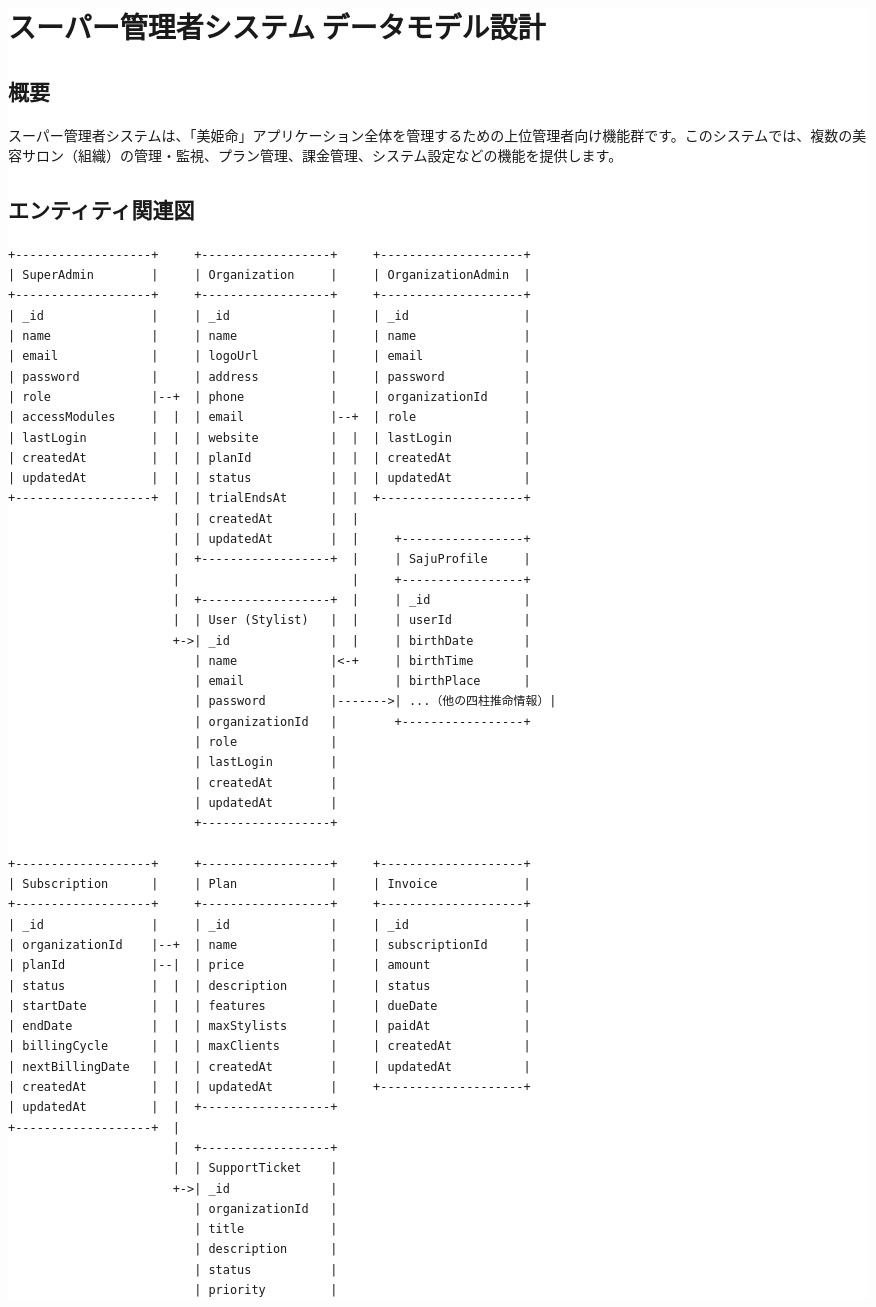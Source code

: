# スーパー管理者システム データモデル設計

## 概要

スーパー管理者システムは、「美姫命」アプリケーション全体を管理するための上位管理者向け機能群です。このシステムでは、複数の美容サロン（組織）の管理・監視、プラン管理、課金管理、システム設定などの機能を提供します。

## エンティティ関連図

```
+-------------------+     +------------------+     +--------------------+
| SuperAdmin        |     | Organization     |     | OrganizationAdmin  |
+-------------------+     +------------------+     +--------------------+
| _id               |     | _id              |     | _id                |
| name              |     | name             |     | name               |
| email             |     | logoUrl          |     | email              |
| password          |     | address          |     | password           |
| role              |--+  | phone            |     | organizationId     |
| accessModules     |  |  | email            |--+  | role               |
| lastLogin         |  |  | website          |  |  | lastLogin          |
| createdAt         |  |  | planId           |  |  | createdAt          |
| updatedAt         |  |  | status           |  |  | updatedAt          |
+-------------------+  |  | trialEndsAt      |  |  +--------------------+
                       |  | createdAt        |  |
                       |  | updatedAt        |  |     +-----------------+
                       |  +------------------+  |     | SajuProfile     |
                       |                        |     +-----------------+
                       |  +------------------+  |     | _id             |
                       |  | User (Stylist)   |  |     | userId          |
                       +->| _id              |  |     | birthDate       |
                          | name             |<-+     | birthTime       |
                          | email            |        | birthPlace      |
                          | password         |------->| ...（他の四柱推命情報）|
                          | organizationId   |        +-----------------+
                          | role             |
                          | lastLogin        |
                          | createdAt        |
                          | updatedAt        |
                          +------------------+

+-------------------+     +------------------+     +--------------------+
| Subscription      |     | Plan             |     | Invoice            |
+-------------------+     +------------------+     +--------------------+
| _id               |     | _id              |     | _id                |
| organizationId    |--+  | name             |     | subscriptionId     |
| planId            |--|  | price            |     | amount             |
| status            |  |  | description      |     | status             |
| startDate         |  |  | features         |     | dueDate            |
| endDate           |  |  | maxStylists      |     | paidAt             |
| billingCycle      |  |  | maxClients       |     | createdAt          |
| nextBillingDate   |  |  | createdAt        |     | updatedAt          |
| createdAt         |  |  | updatedAt        |     +--------------------+
| updatedAt         |  |  +------------------+
+-------------------+  |
                       |  +------------------+
                       |  | SupportTicket    |
                       +->| _id              |
                          | organizationId   |
                          | title            |
                          | description      |
                          | status           |
                          | priority         |
```